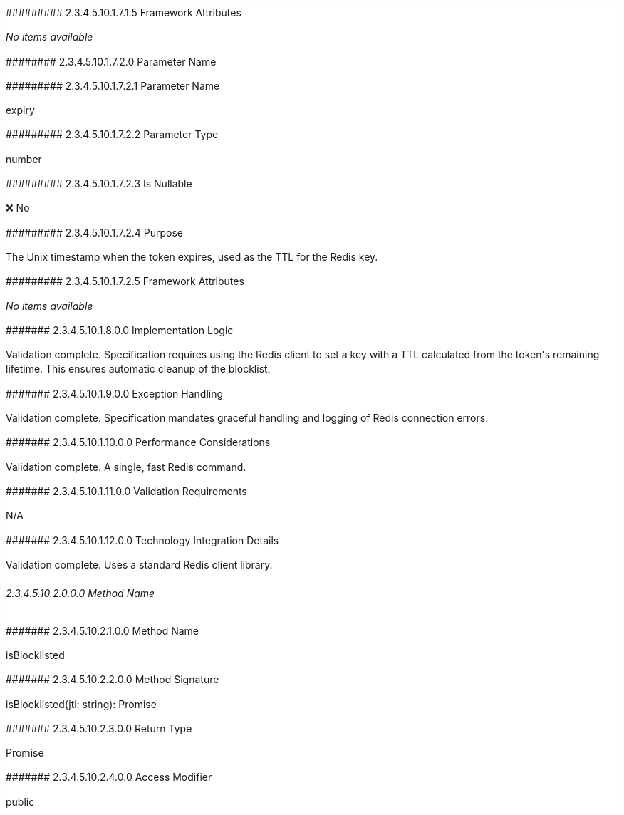######### 2.3.4.5.10.1.7.1.5 Framework Attributes

*No items available*

######## 2.3.4.5.10.1.7.2.0 Parameter Name

######### 2.3.4.5.10.1.7.2.1 Parameter Name

expiry

######### 2.3.4.5.10.1.7.2.2 Parameter Type

number

######### 2.3.4.5.10.1.7.2.3 Is Nullable

❌ No

######### 2.3.4.5.10.1.7.2.4 Purpose

The Unix timestamp when the token expires, used as the TTL for the Redis key.

######### 2.3.4.5.10.1.7.2.5 Framework Attributes

*No items available*

####### 2.3.4.5.10.1.8.0.0 Implementation Logic

Validation complete. Specification requires using the Redis client to set a key with a TTL calculated from the token's remaining lifetime. This ensures automatic cleanup of the blocklist.

####### 2.3.4.5.10.1.9.0.0 Exception Handling

Validation complete. Specification mandates graceful handling and logging of Redis connection errors.

####### 2.3.4.5.10.1.10.0.0 Performance Considerations

Validation complete. A single, fast Redis command.

####### 2.3.4.5.10.1.11.0.0 Validation Requirements

N/A

####### 2.3.4.5.10.1.12.0.0 Technology Integration Details

Validation complete. Uses a standard Redis client library.

###### 2.3.4.5.10.2.0.0.0 Method Name

####### 2.3.4.5.10.2.1.0.0 Method Name

isBlocklisted

####### 2.3.4.5.10.2.2.0.0 Method Signature

isBlocklisted(jti: string): Promise<boolean>

####### 2.3.4.5.10.2.3.0.0 Return Type

Promise<boolean>

####### 2.3.4.5.10.2.4.0.0 Access Modifier

public
